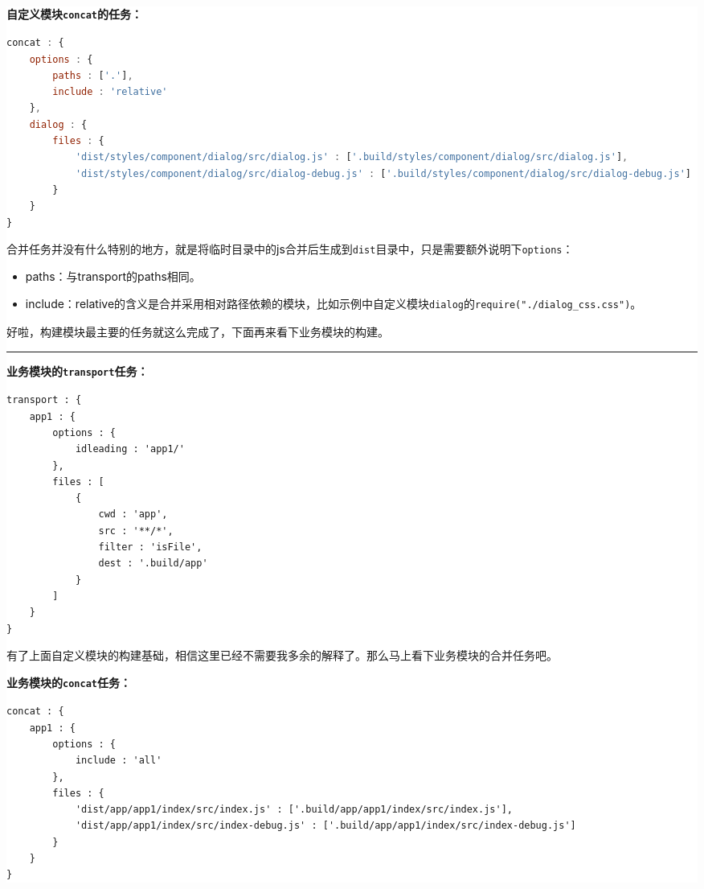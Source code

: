 **自定义模块`concat`的任务：**

```javascript
concat : {
    options : {
        paths : ['.'],
        include : 'relative'
    },
    dialog : {
        files : {
            'dist/styles/component/dialog/src/dialog.js' : ['.build/styles/component/dialog/src/dialog.js'],
            'dist/styles/component/dialog/src/dialog-debug.js' : ['.build/styles/component/dialog/src/dialog-debug.js']
        }
    }
}
```

合并任务并没有什么特别的地方，就是将临时目录中的js合并后生成到`dist`目录中，只是需要额外说明下`options`：

* paths：与transport的paths相同。

* include：relative的含义是合并采用相对路径依赖的模块，比如示例中自定义模块`dialog`的`require("./dialog_css.css")`。

好啦，构建模块最主要的任务就这么完成了，下面再来看下业务模块的构建。

---

**业务模块的`transport`任务：**

```
transport : {
    app1 : {
        options : {
            idleading : 'app1/'
        },
        files : [
            {
                cwd : 'app',
                src : '**/*',
                filter : 'isFile',
                dest : '.build/app'
            }
        ]
    }
}
```

有了上面自定义模块的构建基础，相信这里已经不需要我多余的解释了。那么马上看下业务模块的合并任务吧。

**业务模块的`concat`任务：**

```
concat : {
    app1 : {
        options : {
            include : 'all'
        },
        files : {
            'dist/app/app1/index/src/index.js' : ['.build/app/app1/index/src/index.js'],
            'dist/app/app1/index/src/index-debug.js' : ['.build/app/app1/index/src/index-debug.js']
        }
    }
}
```
